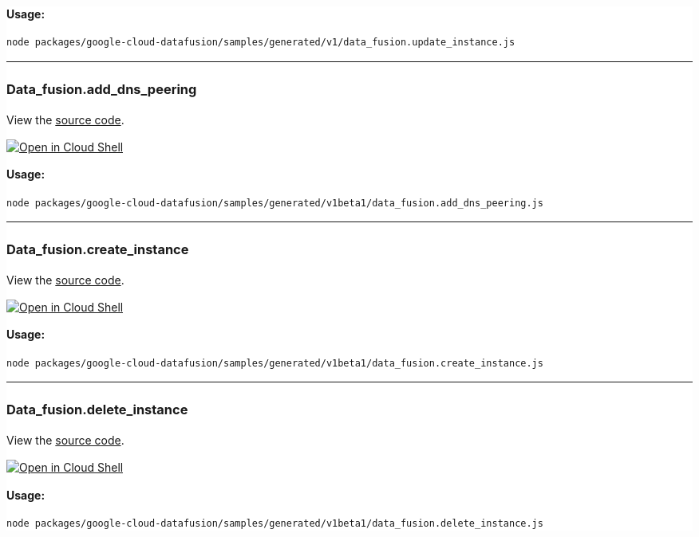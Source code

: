 __Usage:__


`node packages/google-cloud-datafusion/samples/generated/v1/data_fusion.update_instance.js`


-----




### Data_fusion.add_dns_peering

View the [source code](https://github.com/googleapis/google-cloud-node/blob/main/packages/google-cloud-datafusion/samples/generated/v1beta1/data_fusion.add_dns_peering.js).

[![Open in Cloud Shell][shell_img]](https://console.cloud.google.com/cloudshell/open?git_repo=https://github.com/googleapis/google-cloud-node&page=editor&open_in_editor=packages/google-cloud-datafusion/samples/generated/v1beta1/data_fusion.add_dns_peering.js,samples/README.md)

__Usage:__


`node packages/google-cloud-datafusion/samples/generated/v1beta1/data_fusion.add_dns_peering.js`


-----




### Data_fusion.create_instance

View the [source code](https://github.com/googleapis/google-cloud-node/blob/main/packages/google-cloud-datafusion/samples/generated/v1beta1/data_fusion.create_instance.js).

[![Open in Cloud Shell][shell_img]](https://console.cloud.google.com/cloudshell/open?git_repo=https://github.com/googleapis/google-cloud-node&page=editor&open_in_editor=packages/google-cloud-datafusion/samples/generated/v1beta1/data_fusion.create_instance.js,samples/README.md)

__Usage:__


`node packages/google-cloud-datafusion/samples/generated/v1beta1/data_fusion.create_instance.js`


-----




### Data_fusion.delete_instance

View the [source code](https://github.com/googleapis/google-cloud-node/blob/main/packages/google-cloud-datafusion/samples/generated/v1beta1/data_fusion.delete_instance.js).

[![Open in Cloud Shell][shell_img]](https://console.cloud.google.com/cloudshell/open?git_repo=https://github.com/googleapis/google-cloud-node&page=editor&open_in_editor=packages/google-cloud-datafusion/samples/generated/v1beta1/data_fusion.delete_instance.js,samples/README.md)

__Usage:__


`node packages/google-cloud-datafusion/samples/generated/v1beta1/data_fusion.delete_instance.js`


[//]: # "This README.md file is auto-generated, all changes to this file will be lost."
[//]: # "To regenerate it, use `python -m synthtool`."
[shell_img]: https://gstatic.com/cloudssh/images/open-btn.png
[shell_link]: https://console.cloud.google.com/cloudshell/open?git_repo=https://github.com/googleapis/google-cloud-node&page=editor&open_in_editor=samples/README.md
[product-docs]: https://cloud.google.com/data-fusion/